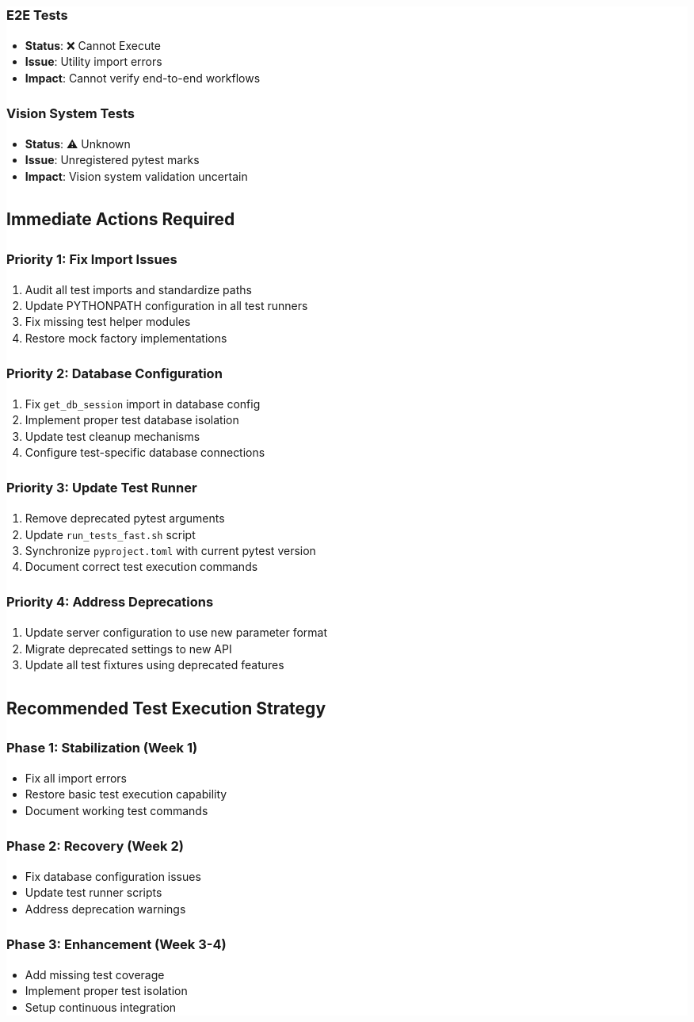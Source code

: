 ### E2E Tests
- **Status**: ❌ Cannot Execute
- **Issue**: Utility import errors
- **Impact**: Cannot verify end-to-end workflows

### Vision System Tests
- **Status**: ⚠️ Unknown
- **Issue**: Unregistered pytest marks
- **Impact**: Vision system validation uncertain

## Immediate Actions Required

### Priority 1: Fix Import Issues
1. Audit all test imports and standardize paths
2. Update PYTHONPATH configuration in all test runners
3. Fix missing test helper modules
4. Restore mock factory implementations

### Priority 2: Database Configuration
1. Fix `get_db_session` import in database config
2. Implement proper test database isolation
3. Update test cleanup mechanisms
4. Configure test-specific database connections

### Priority 3: Update Test Runner
1. Remove deprecated pytest arguments
2. Update `run_tests_fast.sh` script
3. Synchronize `pyproject.toml` with current pytest version
4. Document correct test execution commands

### Priority 4: Address Deprecations
1. Update server configuration to use new parameter format
2. Migrate deprecated settings to new API
3. Update all test fixtures using deprecated features

## Recommended Test Execution Strategy

### Phase 1: Stabilization (Week 1)
- Fix all import errors
- Restore basic test execution capability
- Document working test commands

### Phase 2: Recovery (Week 2)
- Fix database configuration issues
- Update test runner scripts
- Address deprecation warnings

### Phase 3: Enhancement (Week 3-4)
- Add missing test coverage
- Implement proper test isolation
- Setup continuous integration
